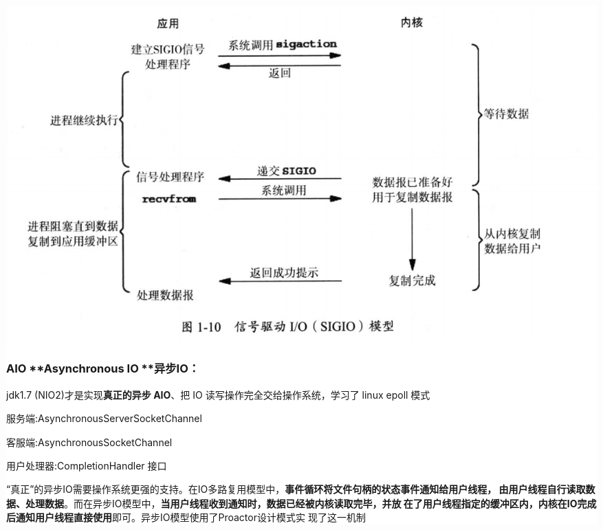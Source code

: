 ![io](./images/io_sigio.png)

### AIO **Asynchronous IO **异步IO：

jdk1.7 (NIO2)才是实现**真正的异步 AIO**、把 IO 读写操作完全交给操作系统，学习了 linux epoll 模式

服务端:AsynchronousServerSocketChannel 

客服端:AsynchronousSocketChannel 

用户处理器:CompletionHandler 接口

“真正”的异步IO需要操作系统更强的支持。在IO多路复用模型中，**事件循环将文件句柄的状态事件通知给用户线程， 由用户线程自行读取数据、处理数据**。而在异步IO模型中，**当用户线程收到通知时，数据已经被内核读取完毕，并放 在了用户线程指定的缓冲区内，内核在IO完成后通知用户线程直接使用**即可。异步IO模型使用了Proactor设计模式实 现了这一机制

